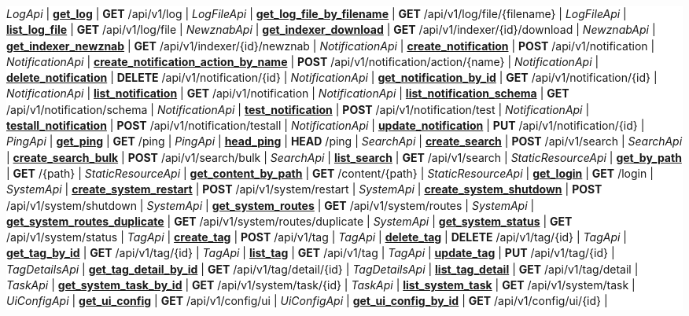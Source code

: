 *LogApi* | [**get_log**](docs/LogApi.md#get_log) | **GET** /api/v1/log | 
*LogFileApi* | [**get_log_file_by_filename**](docs/LogFileApi.md#get_log_file_by_filename) | **GET** /api/v1/log/file/{filename} | 
*LogFileApi* | [**list_log_file**](docs/LogFileApi.md#list_log_file) | **GET** /api/v1/log/file | 
*NewznabApi* | [**get_indexer_download**](docs/NewznabApi.md#get_indexer_download) | **GET** /api/v1/indexer/{id}/download | 
*NewznabApi* | [**get_indexer_newznab**](docs/NewznabApi.md#get_indexer_newznab) | **GET** /api/v1/indexer/{id}/newznab | 
*NotificationApi* | [**create_notification**](docs/NotificationApi.md#create_notification) | **POST** /api/v1/notification | 
*NotificationApi* | [**create_notification_action_by_name**](docs/NotificationApi.md#create_notification_action_by_name) | **POST** /api/v1/notification/action/{name} | 
*NotificationApi* | [**delete_notification**](docs/NotificationApi.md#delete_notification) | **DELETE** /api/v1/notification/{id} | 
*NotificationApi* | [**get_notification_by_id**](docs/NotificationApi.md#get_notification_by_id) | **GET** /api/v1/notification/{id} | 
*NotificationApi* | [**list_notification**](docs/NotificationApi.md#list_notification) | **GET** /api/v1/notification | 
*NotificationApi* | [**list_notification_schema**](docs/NotificationApi.md#list_notification_schema) | **GET** /api/v1/notification/schema | 
*NotificationApi* | [**test_notification**](docs/NotificationApi.md#test_notification) | **POST** /api/v1/notification/test | 
*NotificationApi* | [**testall_notification**](docs/NotificationApi.md#testall_notification) | **POST** /api/v1/notification/testall | 
*NotificationApi* | [**update_notification**](docs/NotificationApi.md#update_notification) | **PUT** /api/v1/notification/{id} | 
*PingApi* | [**get_ping**](docs/PingApi.md#get_ping) | **GET** /ping | 
*PingApi* | [**head_ping**](docs/PingApi.md#head_ping) | **HEAD** /ping | 
*SearchApi* | [**create_search**](docs/SearchApi.md#create_search) | **POST** /api/v1/search | 
*SearchApi* | [**create_search_bulk**](docs/SearchApi.md#create_search_bulk) | **POST** /api/v1/search/bulk | 
*SearchApi* | [**list_search**](docs/SearchApi.md#list_search) | **GET** /api/v1/search | 
*StaticResourceApi* | [**get_by_path**](docs/StaticResourceApi.md#get_by_path) | **GET** /{path} | 
*StaticResourceApi* | [**get_content_by_path**](docs/StaticResourceApi.md#get_content_by_path) | **GET** /content/{path} | 
*StaticResourceApi* | [**get_login**](docs/StaticResourceApi.md#get_login) | **GET** /login | 
*SystemApi* | [**create_system_restart**](docs/SystemApi.md#create_system_restart) | **POST** /api/v1/system/restart | 
*SystemApi* | [**create_system_shutdown**](docs/SystemApi.md#create_system_shutdown) | **POST** /api/v1/system/shutdown | 
*SystemApi* | [**get_system_routes**](docs/SystemApi.md#get_system_routes) | **GET** /api/v1/system/routes | 
*SystemApi* | [**get_system_routes_duplicate**](docs/SystemApi.md#get_system_routes_duplicate) | **GET** /api/v1/system/routes/duplicate | 
*SystemApi* | [**get_system_status**](docs/SystemApi.md#get_system_status) | **GET** /api/v1/system/status | 
*TagApi* | [**create_tag**](docs/TagApi.md#create_tag) | **POST** /api/v1/tag | 
*TagApi* | [**delete_tag**](docs/TagApi.md#delete_tag) | **DELETE** /api/v1/tag/{id} | 
*TagApi* | [**get_tag_by_id**](docs/TagApi.md#get_tag_by_id) | **GET** /api/v1/tag/{id} | 
*TagApi* | [**list_tag**](docs/TagApi.md#list_tag) | **GET** /api/v1/tag | 
*TagApi* | [**update_tag**](docs/TagApi.md#update_tag) | **PUT** /api/v1/tag/{id} | 
*TagDetailsApi* | [**get_tag_detail_by_id**](docs/TagDetailsApi.md#get_tag_detail_by_id) | **GET** /api/v1/tag/detail/{id} | 
*TagDetailsApi* | [**list_tag_detail**](docs/TagDetailsApi.md#list_tag_detail) | **GET** /api/v1/tag/detail | 
*TaskApi* | [**get_system_task_by_id**](docs/TaskApi.md#get_system_task_by_id) | **GET** /api/v1/system/task/{id} | 
*TaskApi* | [**list_system_task**](docs/TaskApi.md#list_system_task) | **GET** /api/v1/system/task | 
*UiConfigApi* | [**get_ui_config**](docs/UiConfigApi.md#get_ui_config) | **GET** /api/v1/config/ui | 
*UiConfigApi* | [**get_ui_config_by_id**](docs/UiConfigApi.md#get_ui_config_by_id) | **GET** /api/v1/config/ui/{id} | 